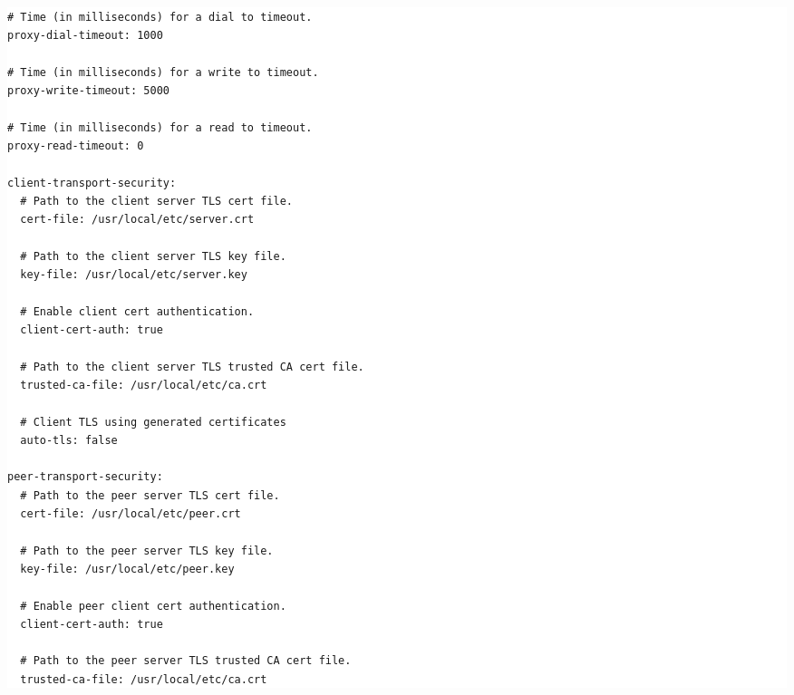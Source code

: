     # Time (in milliseconds) for a dial to timeout.
    proxy-dial-timeout: 1000
    
    # Time (in milliseconds) for a write to timeout.
    proxy-write-timeout: 5000
    
    # Time (in milliseconds) for a read to timeout.
    proxy-read-timeout: 0
    
    client-transport-security:
      # Path to the client server TLS cert file.
      cert-file: /usr/local/etc/server.crt
    
      # Path to the client server TLS key file.
      key-file: /usr/local/etc/server.key
    
      # Enable client cert authentication.
      client-cert-auth: true
    
      # Path to the client server TLS trusted CA cert file.
      trusted-ca-file: /usr/local/etc/ca.crt
    
      # Client TLS using generated certificates
      auto-tls: false
    
    peer-transport-security:
      # Path to the peer server TLS cert file.
      cert-file: /usr/local/etc/peer.crt
    
      # Path to the peer server TLS key file.
      key-file: /usr/local/etc/peer.key
    
      # Enable peer client cert authentication.
      client-cert-auth: true
    
      # Path to the peer server TLS trusted CA cert file.
      trusted-ca-file: /usr/local/etc/ca.crt
    